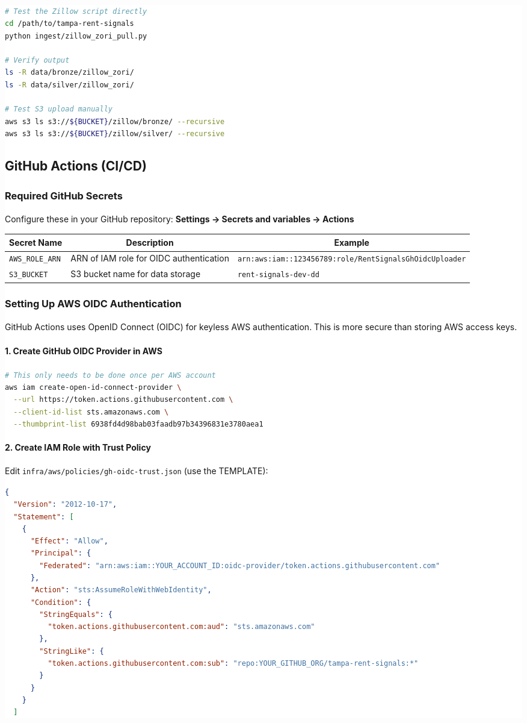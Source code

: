 ```bash
# Test the Zillow script directly
cd /path/to/tampa-rent-signals
python ingest/zillow_zori_pull.py

# Verify output
ls -R data/bronze/zillow_zori/
ls -R data/silver/zillow_zori/

# Test S3 upload manually
aws s3 ls s3://${BUCKET}/zillow/bronze/ --recursive
aws s3 ls s3://${BUCKET}/zillow/silver/ --recursive
```

## GitHub Actions (CI/CD)

### Required GitHub Secrets

Configure these in your GitHub repository: **Settings → Secrets and variables → Actions**

| Secret Name    | Description                             | Example                                                 |
| -------------- | --------------------------------------- | ------------------------------------------------------- |
| `AWS_ROLE_ARN` | ARN of IAM role for OIDC authentication | `arn:aws:iam::123456789:role/RentSignalsGhOidcUploader` |
| `S3_BUCKET`    | S3 bucket name for data storage         | `rent-signals-dev-dd`                                   |

### Setting Up AWS OIDC Authentication

GitHub Actions uses OpenID Connect (OIDC) for keyless AWS authentication. This is more secure than storing AWS access keys.

#### 1. Create GitHub OIDC Provider in AWS

```bash
# This only needs to be done once per AWS account
aws iam create-open-id-connect-provider \
  --url https://token.actions.githubusercontent.com \
  --client-id-list sts.amazonaws.com \
  --thumbprint-list 6938fd4d98bab03faadb97b34396831e3780aea1
```

#### 2. Create IAM Role with Trust Policy

Edit `infra/aws/policies/gh-oidc-trust.json` (use the TEMPLATE):

```json
{
  "Version": "2012-10-17",
  "Statement": [
    {
      "Effect": "Allow",
      "Principal": {
        "Federated": "arn:aws:iam::YOUR_ACCOUNT_ID:oidc-provider/token.actions.githubusercontent.com"
      },
      "Action": "sts:AssumeRoleWithWebIdentity",
      "Condition": {
        "StringEquals": {
          "token.actions.githubusercontent.com:aud": "sts.amazonaws.com"
        },
        "StringLike": {
          "token.actions.githubusercontent.com:sub": "repo:YOUR_GITHUB_ORG/tampa-rent-signals:*"
        }
      }
    }
  ]
```
